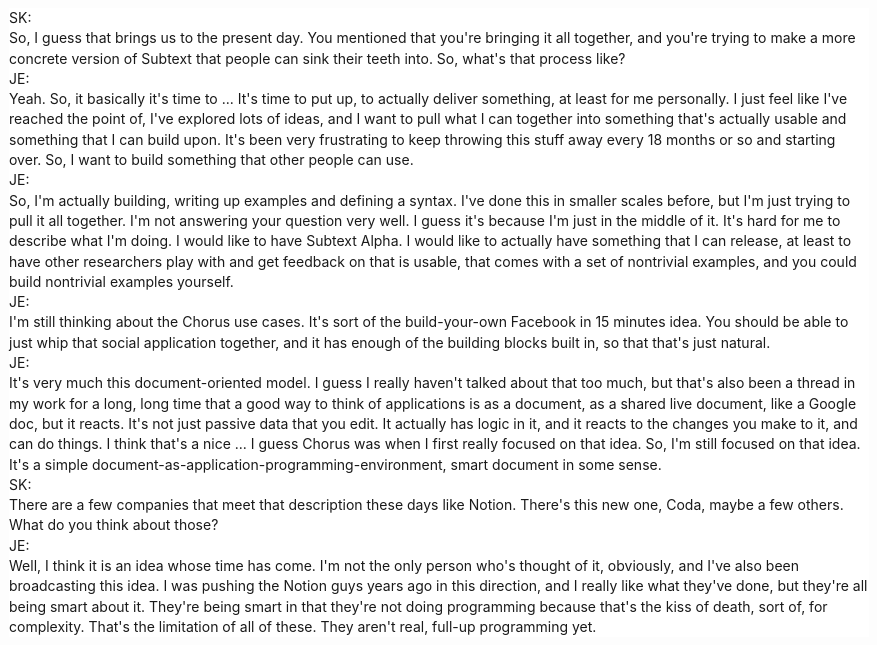   <div class="block">
    <div class="name">SK:</div>
      So, I guess that brings us to the present day. You mentioned that you're bringing it all together, and you're trying to make a more concrete version of Subtext that people can sink their teeth into. So, what's that process like?
  </div>

  <div class="block">
    <div class="name">JE:</div>
      Yeah. So, it basically it's time to ... It's time to put up, to actually deliver something, at least for me personally. I just feel like I've reached the point of, I've explored lots of ideas, and I want to pull what I can together into something that's actually usable and something that I can build upon. It's been very frustrating to keep throwing this stuff away every 18 months or so and starting over. So, I want to build something that other people can use.
  </div>

  <div class="block">
    <div class="name">JE:</div>
      So, I'm actually building, writing up examples and defining a syntax. I've done this in smaller scales before, but I'm just trying to pull it all together. I'm not answering your question very well. I guess it's because I'm just in the middle of it. It's hard for me to describe what I'm doing. I would like to have Subtext Alpha. I would like to actually have something that I can release, at least to have other researchers play with and get feedback on that is usable, that comes with a set of nontrivial examples, and you could build nontrivial examples yourself.
  </div>

  <div class="block">
    <div class="name">JE:</div>
      I'm still thinking about the Chorus use cases. It's sort of the build-your-own Facebook in 15 minutes idea. You should be able to just whip that social application together, and it has enough of the building blocks built in, so that that's just natural.
  </div>

  <div class="block">
    <div class="name">JE:</div>
      It's very much this document-oriented model. I guess I really haven't talked about that too much, but that's also been a thread in my work for a long, long time that a good way to think of applications is as a document, as a shared live document, like a Google doc, but it reacts. It's not just passive data that you edit. It actually has logic in it, and it reacts to the changes you make to it, and can do things. I think that's a nice ... I guess Chorus was when I first really focused on that idea. So, I'm still focused on that idea. It's a simple document-as-application-programming-environment, smart document in some sense.
  </div>

  <div class="block">
    <div class="name">SK:</div>
      There are a few companies that meet that description these days like Notion. There's this new one, Coda, maybe a few others. What do you think about those?
  </div>

  <div class="block">
    <div class="name">JE:</div>
      Well, I think it is an idea whose time has come. I'm not the only person who's thought of it, obviously, and I've also been broadcasting this idea. I was pushing the Notion guys years ago in this direction, and I really like what they've done, but they're all being smart about it. They're being smart in that they're not doing programming because that's the kiss of death, sort of, for complexity. That's the limitation of all of these. They aren't real, full-up programming yet.
  </div>
